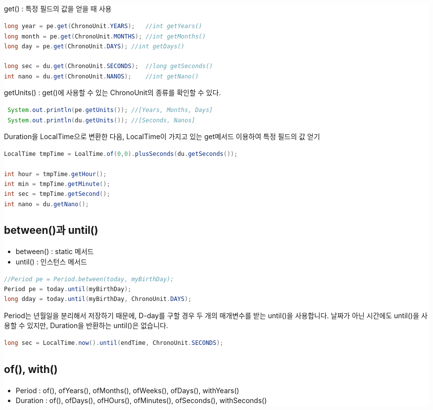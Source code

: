  

get() : 특정 필드의 값을 얻을 때 사용

```java
long year = pe.get(ChronoUnit.YEARS);	//int getYears()
long month = pe.get(ChronoUnit.MONTHS);	//int getMonths()
long day = pe.get(ChronoUnit.DAYS);	//int getDays()

long sec = du.get(ChronoUnit.SECONDS);	//long getSeconds()
int nano = du.get(ChronoUnit.NANOS);	//int getNano()
```

 

getUnits() : get()에 사용할 수 있는 ChronoUnit의 종류를 확인할 수 있다.

```java
 System.out.println(pe.getUnits());	//[Years, Months, Days]
 System.out.println(du.getUnits());	//[Seconds, Nanos]
```

 

Duration을 LocalTime으로 변환한 다음, LocalTime이 가지고 있는 get메서드 이용하여 특정 필드의 값 얻기

```java
LocalTime tmpTime = LoalTime.of(0,0).plusSeconds(du.getSeconds());

int hour = tmpTime.getHour();
int min = tmpTime.getMinute();
int sec = tmpTime.getSecond();
int nano = du.getNano();
```

 

## between()과 until()

- between() : static 메서드
- until() : 인스턴스 메서드

```java
//Period pe = Period.between(today, myBirthDay);
Period pe = today.until(myBirthDay);
long dday = today.until(myBirthDay, ChronoUnit.DAYS);
```

 

Period는 년월일을 분리해서 저장하기 때문에, D-day를 구할 경우 두 개의 매개변수를 받는 until()을 사용합니다. 날짜가 아닌 시간에도 until()을 사용할 수 있지만, Duration을 반환하는 until()은 없습니다.

```java
long sec = LocalTime.now().until(endTime, ChronoUnit.SECONDS);
```

 

## of(), with()

- Period : of(), ofYears(), ofMonths(), ofWeeks(), ofDays(), withYears()
- Duration : of(), ofDays(), ofHOurs(), ofMinutes(), ofSeconds(), withSeconds()
